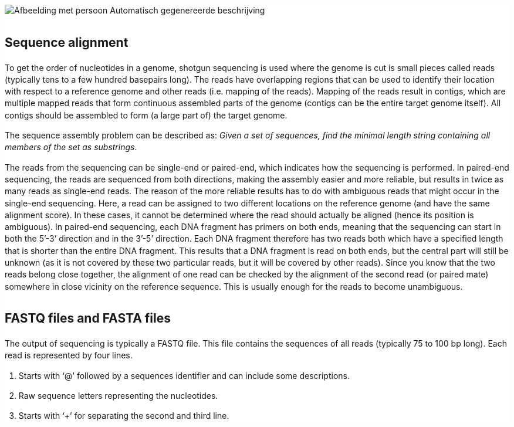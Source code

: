 ![Afbeelding met persoon Automatisch gegenereerde
beschrijving](./media/image2.png)


## Sequence alignment

To get the order of nucleotides in a genome, shotgun sequencing is used
where the genome is cut is small pieces called reads (typically tens to
a few hundred basepairs long). The reads have overlapping regions that
can be used to identify their location with respect to a reference
genome and other reads (i.e. mapping of the reads). Mapping of the reads
result in contigs, which are multiple mapped reads that form continuous
assembled parts of the genome (contigs can be the entire target genome
itself). All contigs should be assembled to form (a large part of) the
target genome.

The sequence assembly problem can be described as: *Given a set of
sequences, find the minimal length string containing all members of the
set as substrings*.

The reads from the sequencing can be single-end or paired-end, which
indicates how the sequencing is performed. In paired-end sequencing, the
reads are sequenced from both directions, making the assembly easier and
more reliable, but results in twice as many reads as single-end reads.
The reason of the more reliable results has to do with ambiguous reads
that might occur in the single-end sequencing. Here, a read can be
assigned to two different locations on the reference genome (and have
the same alignment score). In these cases, it cannot be determined where
the read should actually be aligned (hence its position is ambiguous).
In paired-end sequencing, each DNA fragment has primers on both ends,
meaning that the sequencing can start in both the 5’-3’ direction and in
the 3’-5’ direction. Each DNA fragment therefore has two reads both
which have a specified length that is shorter than the entire DNA
fragment. This results that a DNA fragment is read on both ends, but the
central part will still be unknown (as it is not covered by these two
particular reads, but it will be covered by other reads). Since you know
that the two reads belong close together, the alignment of one read can
be checked by the alignment of the second read (or paired mate)
somewhere in close vicinity on the reference sequence. This is usually
enough for the reads to become unambiguous.

## FASTQ files and FASTA files

The output of sequencing is typically a FASTQ file. This file contains
the sequences of all reads (typically 75 to 100 bp long). Each read is
represented by four lines.

1.  Starts with ‘@’ followed by a sequences identifier and can include
    some descriptions.

2.  Raw sequence letters representing the nucleotides.

3.  Starts with ‘+’ for separating the second and third line.
